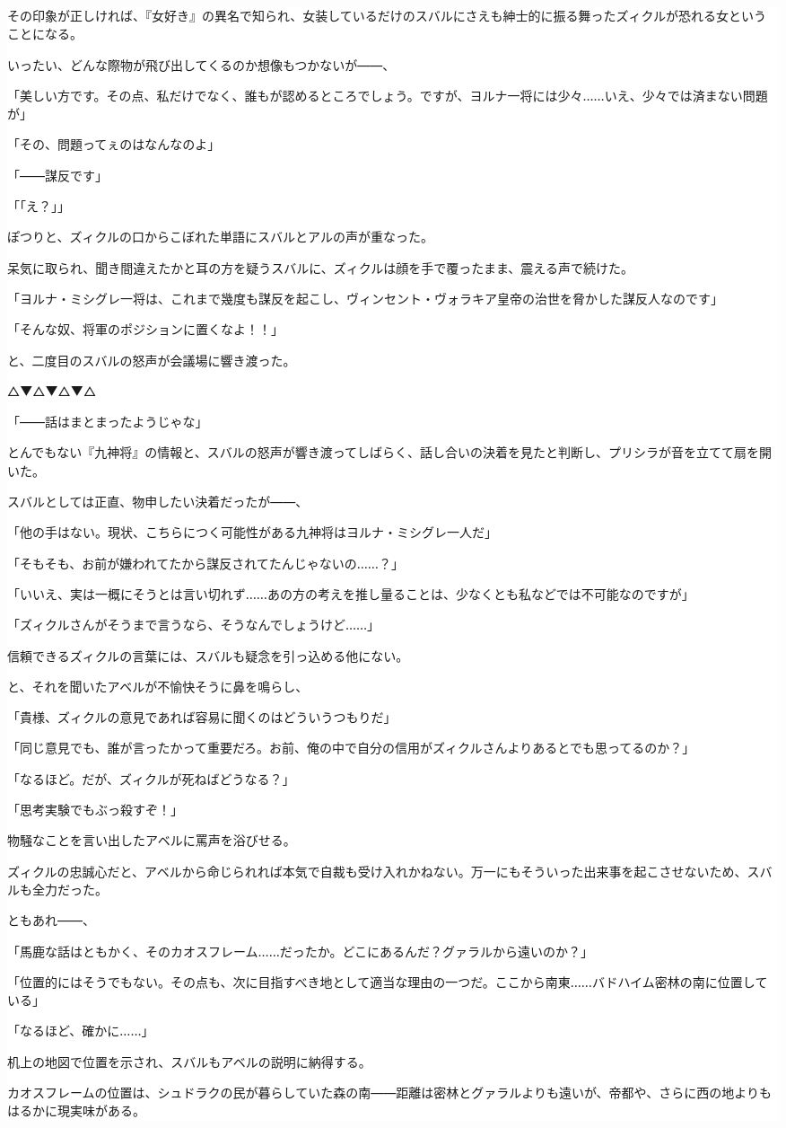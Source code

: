 その印象が正しければ、『女好き』の異名で知られ、女装しているだけのスバルにさえも紳士的に振る舞ったズィクルが恐れる女ということになる。

いったい、どんな際物が飛び出してくるのか想像もつかないが――、

「美しい方です。その点、私だけでなく、誰もが認めるところでしょう。ですが、ヨルナ一将には少々……いえ、少々では済まない問題が」

「その、問題ってぇのはなんなのよ」

「――謀反です」

「「え？」」

ぽつりと、ズィクルの口からこぼれた単語にスバルとアルの声が重なった。

呆気に取られ、聞き間違えたかと耳の方を疑うスバルに、ズィクルは顔を手で覆ったまま、震える声で続けた。

「ヨルナ・ミシグレ一将は、これまで幾度も謀反を起こし、ヴィンセント・ヴォラキア皇帝の治世を脅かした謀反人なのです」

「そんな奴、将軍のポジションに置くなよ！！」

と、二度目のスバルの怒声が会議場に響き渡った。

△▼△▼△▼△

「――話はまとまったようじゃな」

とんでもない『九神将』の情報と、スバルの怒声が響き渡ってしばらく、話し合いの決着を見たと判断し、プリシラが音を立てて扇を開いた。

スバルとしては正直、物申したい決着だったが――、

「他の手はない。現状、こちらにつく可能性がある九神将はヨルナ・ミシグレ一人だ」

「そもそも、お前が嫌われてたから謀反されてたんじゃないの……？」

「いいえ、実は一概にそうとは言い切れず……あの方の考えを推し量ることは、少なくとも私などでは不可能なのですが」

「ズィクルさんがそうまで言うなら、そうなんでしょうけど……」

信頼できるズィクルの言葉には、スバルも疑念を引っ込める他にない。

と、それを聞いたアベルが不愉快そうに鼻を鳴らし、

「貴様、ズィクルの意見であれば容易に聞くのはどういうつもりだ」

「同じ意見でも、誰が言ったかって重要だろ。お前、俺の中で自分の信用がズィクルさんよりあるとでも思ってるのか？」

「なるほど。だが、ズィクルが死ねばどうなる？」

「思考実験でもぶっ殺すぞ！」

物騒なことを言い出したアベルに罵声を浴びせる。

ズィクルの忠誠心だと、アベルから命じられれば本気で自裁も受け入れかねない。万一にもそういった出来事を起こさせないため、スバルも全力だった。

ともあれ――、

「馬鹿な話はともかく、そのカオスフレーム……だったか。どこにあるんだ？グァラルから遠いのか？」

「位置的にはそうでもない。その点も、次に目指すべき地として適当な理由の一つだ。ここから南東……バドハイム密林の南に位置している」

「なるほど、確かに……」

机上の地図で位置を示され、スバルもアベルの説明に納得する。

カオスフレームの位置は、シュドラクの民が暮らしていた森の南――距離は密林とグァラルよりも遠いが、帝都や、さらに西の地よりもはるかに現実味がある。

